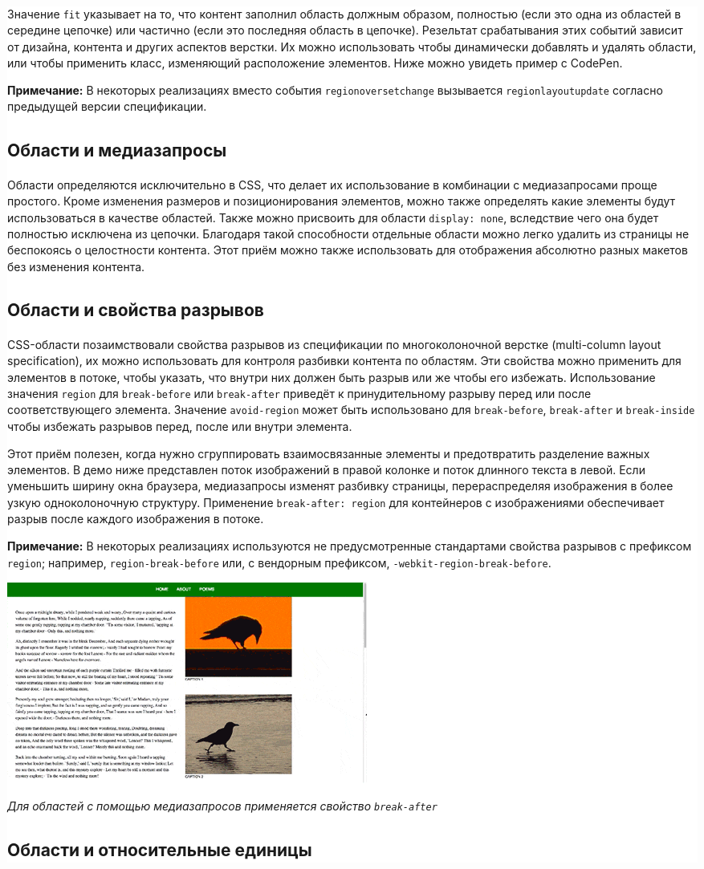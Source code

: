 Значение `fit` указывает на то, что контент заполнил область должным образом, 
полностью (если это одна из областей в середине цепочке) или частично (если это 
последняя область в цепочке). Резельтат срабатывания этих событий зависит от 
дизайна, контента и других аспектов верстки. Их можно использовать чтобы 
динамически добавлять и удалять области, или чтобы применить класс, изменяющий 
расположение элементов. Ниже можно увидеть пример с CodePen.

**Примечание:** В некоторых реализациях вместо события `regionoversetchange` 
вызывается `regionlayoutupdate` согласно предыдущей версии спецификации.

<iframe id="cp_embed_okmGu" src="//codepen.io/cjgammon/embed/okmGu?default-tab=result&amp;user=cjgammon&amp;slug-hash=okmGu&amp;theme-id=0&amp;height=268" allowtransparency="true" class="cp_embed_iframe" style="width: 100%; overflow: hidden;" frameborder="0" height="268" scrolling="no"></iframe>

## Области и медиазапросы

Области определяются исключительно в CSS, что делает их использование в 
комбинации с медиазапросами проще простого. Кроме изменения размеров и 
позиционирования элементов, можно также определять какие элементы будут 
использоваться в качестве областей. Также можно присвоить для области 
`display: none`, вследствие чего она будет полностью исключена из цепочки. 
Благодаря такой способности отдельные области можно легко удалить из страницы не 
беспокоясь о целостности контента. Этот приём можно также использовать для 
отображения абсолютно разных макетов без изменения контента.

## Области и свойства разрывов

CSS-области позаимствовали свойства разрывов из спецификации по многоколоночной 
верстке (multi-column layout specification), их можно использовать для контроля 
разбивки контента по областям. Эти свойства можно применить для элементов в 
потоке, чтобы указать, что внутри них должен быть разрыв или же чтобы его 
избежать. Использование значения `region` для `break-before` или `break-after` 
приведёт к принудительному разрыву перед или после соответствующего элемента. 
Значение `avoid-region` может быть использовано для `break-before`, `break-after` 
и `break-inside` чтобы избежать разрывов перед, после или внутри элемента.

Этот приём полезен, когда нужно сгруппировать взаимосвязанные элементы и 
предотвратить разделение важных элементов. В демо ниже представлен поток 
изображений в правой колонке и поток длинного текста в левой. Если уменьшить 
ширину окна браузера, медиазапросы изменят разбивку страницы, перераспределяя 
изображения в более узкую одноколоночную структуру. Применение 
`break-after: region` для контейнеров с изображениями обеспечивает разрыв после 
каждого изображения в потоке. 

**Примечание:** В некоторых реализациях используются не предусмотренные 
стандартами свойства разрывов с префиксом `region`; например, 
`region-break-before` или, с вендорным префиксом, `-webkit-region-break-before`.

![Отзывчивая вёрстка][Отзывчивая вёрстка]

*Для областей с помощью медиазапросов применяется свойство `break-after`*

## Области и относительные единицы


[1]: http://html.adobe.com/webplatform/enable/
[2]: http://html.adobe.com/webplatform/layout/regions/browser-support/
[3]: http://nimbu.in/bdconf/regions-raven.html
[4]: https://github.com/adobe-webplatform/Demo-for-National-Geographic-Orphan-Elephants
[5]: http://media.smashingmagazine.com/wp-content/uploads/2013/10/elephant_large.jpg
[6]: http://www.youtube.com/watch?v=mS3UUneazN8
[7]: https://read.amazon.com/
[8]: http://blogs.adobe.com/webplatform/2012/09/27/web-inspector-support-for-css-regions/
[9]: http://html.adobe.com/edge/reflow/demo/bike&co/
[10]: https://twitter.com/adobeweb
[11]: http://codepen.io/collection/jabto
[12]: http://blogs.adobe.com/webplatform/category/features/css-regions/
[13]: http://dev.w3.org/csswg/css-regions/
[14]: http://html.adobe.com/webplatform/layout/regions/
[Отзывчивая вёрстка]: img/Google-Chrome.gif
[демо со слонами]: img/elephant-demo2.jpg
[отладка областей]: img/region_debugging.png